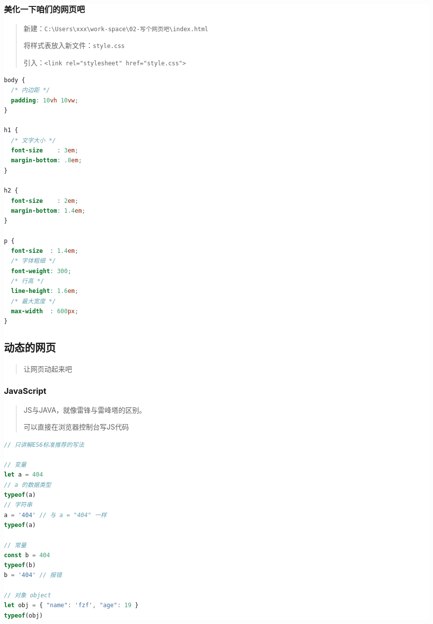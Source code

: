 ### 美化一下咱们的网页吧

> 新建：`C:\Users\xxx\work-space\02-写个网页吧\index.html`
>
> 将样式表放入新文件：`style.css`
>
> 引入：`<link rel="stylesheet" href="style.css">`

```css
body {
  /* 内边距 */
  padding: 10vh 10vw;
}

h1 {
  /* 文字大小 */
  font-size    : 3em;
  margin-bottom: .8em;
}

h2 {
  font-size    : 2em;
  margin-bottom: 1.4em;
}

p {
  font-size  : 1.4em;
  /* 字体粗细 */
  font-weight: 300;
  /* 行高 */
  line-height: 1.6em;
  /* 最大宽度 */
  max-width  : 600px;
}
```

## 动态的网页

> 让网页动起来吧

### JavaScript

> JS与JAVA，就像雷锋与雷峰塔的区别。
>
> 可以直接在浏览器控制台写JS代码

```js
// 只讲解ES6标准推荐的写法

// 变量
let a = 404
// a 的数据类型
typeof(a)
// 字符串
a = '404' // 与 a = "404" 一样
typeof(a)

// 常量
const b = 404
typeof(b)
b = '404' // 报错

// 对象 object
let obj = { "name": 'fzf', "age": 19 }
typeof(obj)
```